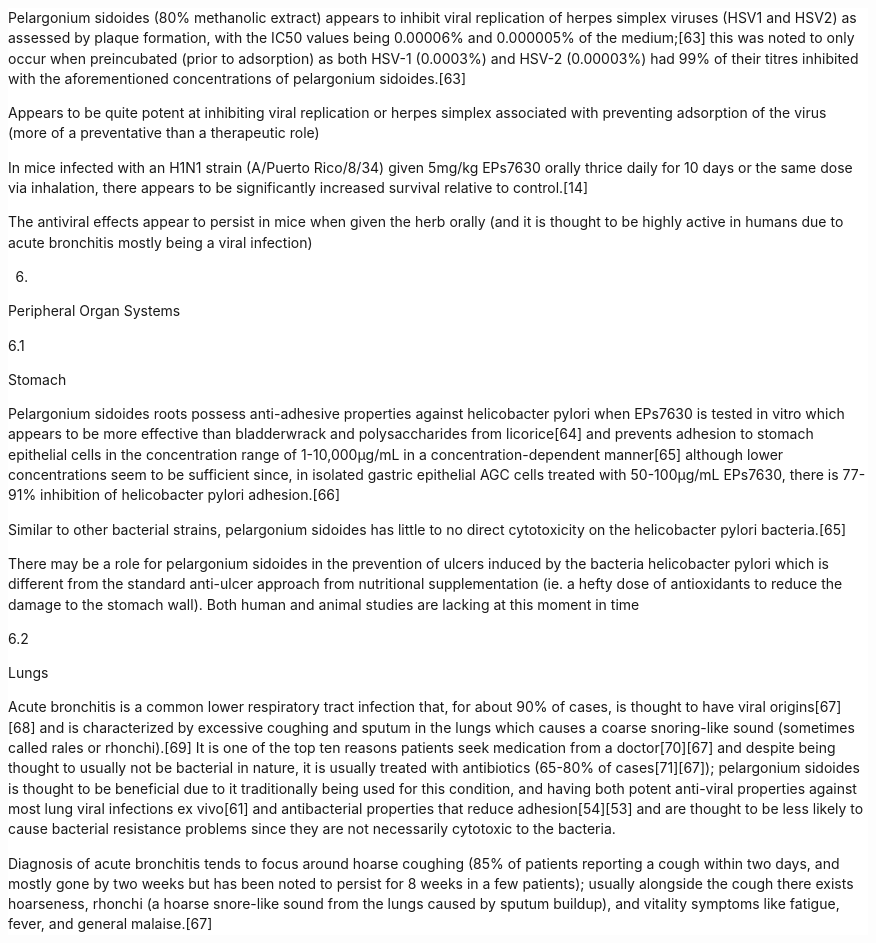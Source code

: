 Pelargonium sidoides (80% methanolic extract) appears to inhibit viral replication of herpes simplex viruses (HSV1 and HSV2\) as assessed by plaque formation, with the IC50 values being 0\.00006% and 0\.000005% of the medium;\[63] this was noted to only occur when preincubated (prior to adsorption) as both HSV\-1 (0\.0003%) and HSV\-2 (0\.00003%) had 99% of their titres inhibited with the aforementioned concentrations of pelargonium sidoides.\[63]


Appears to be quite potent at inhibiting viral replication or herpes simplex associated with preventing adsorption of the virus (more of a preventative than a therapeutic role)


In mice infected with an H1N1 strain (A/Puerto Rico/8/34\) given 5mg/kg EPs7630 orally thrice daily for 10 days or the same dose via inhalation, there appears to be significantly increased survival relative to control.\[14]


The antiviral effects appear to persist in mice when given the herb orally (and it is thought to be highly active in humans due to acute bronchitis mostly being a viral infection)


6.

Peripheral Organ Systems

6.1

Stomach

Pelargonium sidoides roots possess anti\-adhesive properties against helicobacter pylori when EPs7630 is tested in vitro which appears to be more effective than bladderwrack and polysaccharides from licorice\[64] and prevents adhesion to stomach epithelial cells in the concentration range of 1\-10,000µg/mL in a concentration\-dependent manner\[65] although lower concentrations seem to be sufficient since, in isolated gastric epithelial AGC cells treated with 50\-100µg/mL EPs7630, there is 77\-91% inhibition of helicobacter pylori adhesion.\[66]

Similar to other bacterial strains, pelargonium sidoides has little to no direct cytotoxicity on the helicobacter pylori bacteria.\[65]


There may be a role for pelargonium sidoides in the prevention of ulcers induced by the bacteria helicobacter pylori which is different from the standard anti\-ulcer approach from nutritional supplementation (ie. a hefty dose of antioxidants to reduce the damage to the stomach wall). Both human and animal studies are lacking at this moment in time


6.2

Lungs

Acute bronchitis is a common lower respiratory tract infection that, for about 90% of cases, is thought to have viral origins\[67]\[68] and is characterized by excessive coughing and sputum in the lungs which causes a coarse snoring\-like sound (sometimes called rales or rhonchi).\[69] It is one of the top ten reasons patients seek medication from a doctor\[70]\[67] and despite being thought to usually not be bacterial in nature, it is usually treated with antibiotics (65\-80% of cases\[71]\[67]); pelargonium sidoides is thought to be beneficial due to it traditionally being used for this condition, and having both potent anti\-viral properties against most lung viral infections ex vivo\[61] and antibacterial properties that reduce adhesion\[54]\[53] and are thought to be less likely to cause bacterial resistance problems since they are not necessarily cytotoxic to the bacteria.

Diagnosis of acute bronchitis tends to focus around hoarse coughing (85% of patients reporting a cough within two days, and mostly gone by two weeks but has been noted to persist for 8 weeks in a few patients); usually alongside the cough there exists hoarseness, rhonchi (a hoarse snore\-like sound from the lungs caused by sputum buildup), and vitality symptoms like fatigue, fever, and general malaise.\[67]
